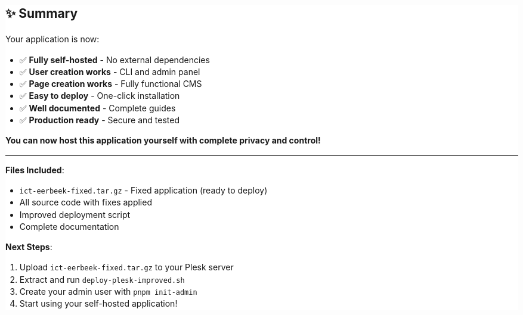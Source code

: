 ## ✨ Summary

Your application is now:
- ✅ **Fully self-hosted** - No external dependencies
- ✅ **User creation works** - CLI and admin panel
- ✅ **Page creation works** - Fully functional CMS
- ✅ **Easy to deploy** - One-click installation
- ✅ **Well documented** - Complete guides
- ✅ **Production ready** - Secure and tested

**You can now host this application yourself with complete privacy and control!**

---

**Files Included**:
- `ict-eerbeek-fixed.tar.gz` - Fixed application (ready to deploy)
- All source code with fixes applied
- Improved deployment script
- Complete documentation

**Next Steps**:
1. Upload `ict-eerbeek-fixed.tar.gz` to your Plesk server
2. Extract and run `deploy-plesk-improved.sh`
3. Create your admin user with `pnpm init-admin`
4. Start using your self-hosted application!
